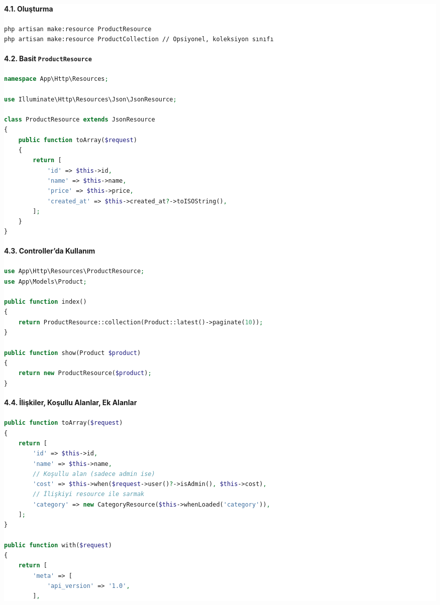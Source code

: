  #### 4.1. Oluşturma
 
 ```bash
 php artisan make:resource ProductResource
 php artisan make:resource ProductCollection // Opsiyonel, koleksiyon sınıfı
 ```
 
 #### 4.2. Basit `ProductResource`
 
 ```php
 namespace App\Http\Resources;
 
 use Illuminate\Http\Resources\Json\JsonResource;
 
 class ProductResource extends JsonResource
 {
     public function toArray($request)
     {
         return [
             'id' => $this->id,
             'name' => $this->name,
             'price' => $this->price,
             'created_at' => $this->created_at?->toISOString(),
         ];
     }
 }
 ```
 
 #### 4.3. Controller’da Kullanım
 
 ```php
 use App\Http\Resources\ProductResource;
 use App\Models\Product;
 
 public function index()
 {
     return ProductResource::collection(Product::latest()->paginate(10));
 }
 
 public function show(Product $product)
 {
     return new ProductResource($product);
 }
 ```
 
 #### 4.4. İlişkiler, Koşullu Alanlar, Ek Alanlar
 
 ```php
 public function toArray($request)
 {
     return [
         'id' => $this->id,
         'name' => $this->name,
         // Koşullu alan (sadece admin ise)
         'cost' => $this->when($request->user()?->isAdmin(), $this->cost),
         // İlişkiyi resource ile sarmak
         'category' => new CategoryResource($this->whenLoaded('category')),
     ];
 }
 
 public function with($request)
 {
     return [
         'meta' => [
             'api_version' => '1.0',
         ],
 ```